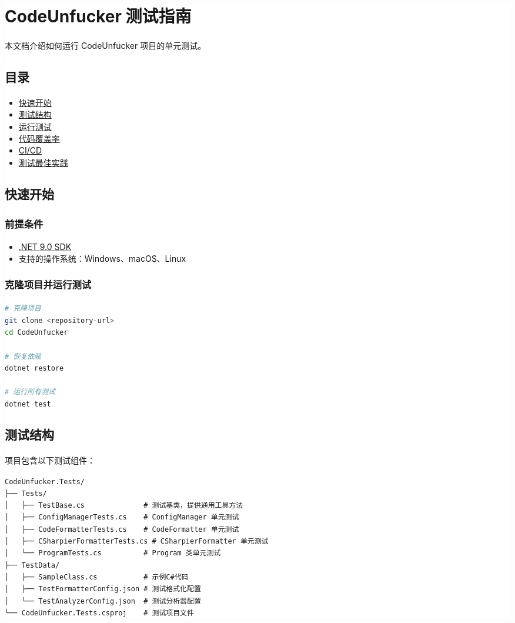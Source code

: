 # CodeUnfucker 测试指南

本文档介绍如何运行 CodeUnfucker 项目的单元测试。

## 目录

- [快速开始](#快速开始)
- [测试结构](#测试结构)
- [运行测试](#运行测试)
- [代码覆盖率](#代码覆盖率)
- [CI/CD](#cicd)
- [测试最佳实践](#测试最佳实践)

## 快速开始

### 前提条件

- [.NET 9.0 SDK](https://dotnet.microsoft.com/download)
- 支持的操作系统：Windows、macOS、Linux

### 克隆项目并运行测试

```bash
# 克隆项目
git clone <repository-url>
cd CodeUnfucker

# 恢复依赖
dotnet restore

# 运行所有测试
dotnet test
```

## 测试结构

项目包含以下测试组件：

```
CodeUnfucker.Tests/
├── Tests/
│   ├── TestBase.cs              # 测试基类，提供通用工具方法
│   ├── ConfigManagerTests.cs    # ConfigManager 单元测试
│   ├── CodeFormatterTests.cs    # CodeFormatter 单元测试
│   ├── CSharpierFormatterTests.cs # CSharpierFormatter 单元测试
│   └── ProgramTests.cs          # Program 类单元测试
├── TestData/
│   ├── SampleClass.cs           # 示例C#代码
│   ├── TestFormatterConfig.json # 测试格式化配置
│   └── TestAnalyzerConfig.json  # 测试分析器配置
└── CodeUnfucker.Tests.csproj    # 测试项目文件
```

